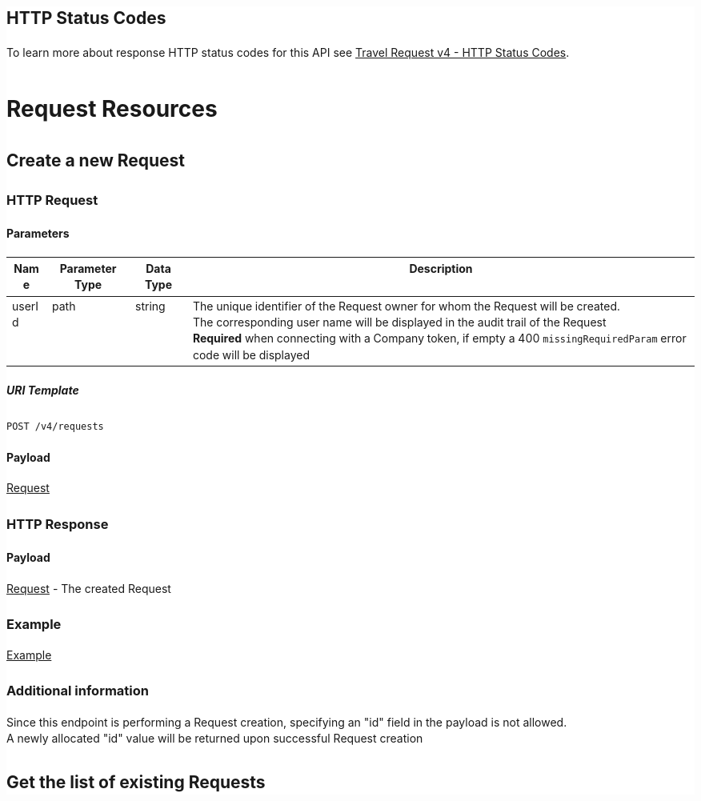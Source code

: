 ## HTTP Status Codes

To learn more about response HTTP status codes for this API see [Travel Request v4 - HTTP Status Codes](./v4.response-codes.html).

# <a name="request-resource"></a>Request Resources

## <a name="request-resource-create"></a>Create a new Request

### HTTP Request

#### Parameters

Name|Parameter Type|Data Type|Description
---|-------|--------|------
userId|path|string|The unique identifier of the Request owner for whom the Request will be created. <br> The corresponding user name will be displayed in the audit trail of the Request <br> **Required** when connecting with a Company token, if empty a 400 `missingRequiredParam` error code will be displayed


##### URI Template

```
POST /v4/requests
```

#### Payload

[Request](#schema-request)

### HTTP Response

#### Payload

[Request](#schema-request) - The created Request

### Example

[Example](./v4.examples.html#request-resource-create)

### Additional information

Since this endpoint is performing a Request creation, specifying an "id" field in the payload is not allowed.<br>
A newly allocated "id" value will be returned upon successful Request creation

## <a name="request-resource-getlist"></a>Get the list of existing Requests
